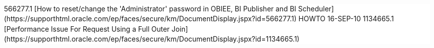 <td >566277.1
</td>

<td >[How to reset/change the 'Administrator' password in OBIEE, BI Publisher and BI Scheduler](https://supporthtml.oracle.com/ep/faces/secure/km/DocumentDisplay.jspx?id=566277.1)
</td>

<td >HOWTO
</td>

<td >16-SEP-10
</td>
</tr>
<tr >

<td >1134665.1
</td>

<td >[Performance Issue For Request Using a Full Outer Join](https://supporthtml.oracle.com/ep/faces/secure/km/DocumentDisplay.jspx?id=1134665.1)
</td>

<td > 
</td>

<td > 
</td>
</tr>
</tbody>
</table>

